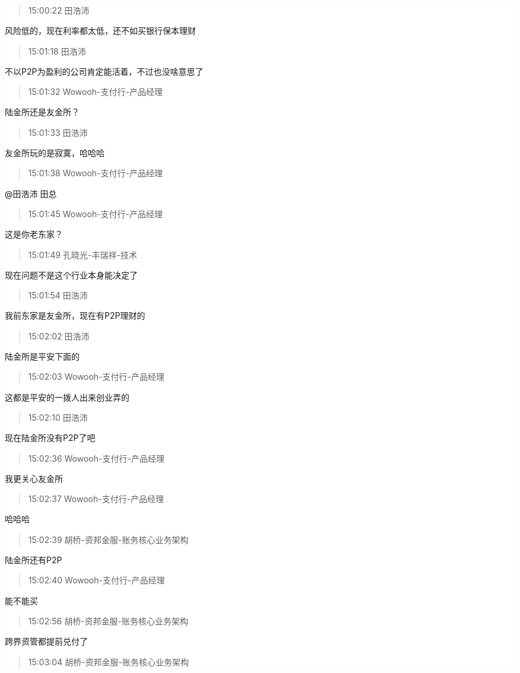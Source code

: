 > 15:00:22  田浩沛  
   
风险低的，现在利率都太低，还不如买银行保本理财  
   
> 15:01:18  田浩沛  
   
不以P2P为盈利的公司肯定能活着，不过也没啥意思了  
   
> 15:01:32  Wowooh-支付行-产品经理  
   
陆金所还是友金所？  
   
> 15:01:33  田浩沛  
   
友金所玩的是寂寞，哈哈哈  
   
> 15:01:38  Wowooh-支付行-产品经理  
   
@田浩沛 田总  
   
> 15:01:45  Wowooh-支付行-产品经理  
   
这是你老东家？  
   
> 15:01:49  孔晓光-丰瑞祥-技术  
   
现在问题不是这个行业本身能决定了  
   
> 15:01:54  田浩沛  
   
我前东家是友金所，现在有P2P理财的  
   
> 15:02:02  田浩沛  
   
陆金所是平安下面的  
   
> 15:02:03  Wowooh-支付行-产品经理  
   
这都是平安的一拨人出来创业弄的  
   
> 15:02:10  田浩沛  
   
现在陆金所没有P2P了吧  
   
> 15:02:36  Wowooh-支付行-产品经理  
   
我更关心友金所  
   
> 15:02:37  Wowooh-支付行-产品经理  
   
哈哈哈  
   
> 15:02:39  胡桥-资邦金服-账务核心业务架构  
   
陆金所还有P2P  
   
> 15:02:40  Wowooh-支付行-产品经理  
   
能不能买  
   
> 15:02:56  胡桥-资邦金服-账务核心业务架构  
   
跨界资管都提前兑付了  
   
> 15:03:04  胡桥-资邦金服-账务核心业务架构  
   